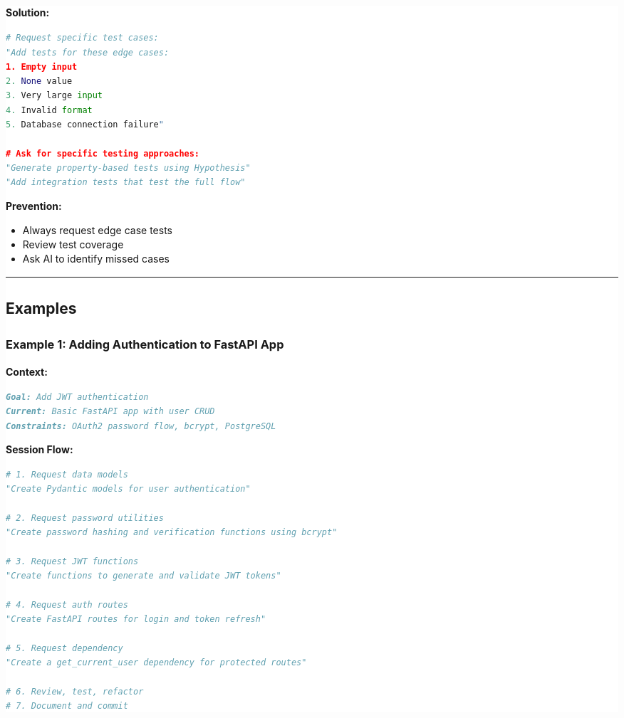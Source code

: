 **Solution:**
```python
# Request specific test cases:
"Add tests for these edge cases:
1. Empty input
2. None value
3. Very large input
4. Invalid format
5. Database connection failure"

# Ask for specific testing approaches:
"Generate property-based tests using Hypothesis"
"Add integration tests that test the full flow"
```

**Prevention:**
- Always request edge case tests
- Review test coverage
- Ask AI to identify missed cases

---

## Examples

### Example 1: Adding Authentication to FastAPI App

**Context:**
```markdown
Goal: Add JWT authentication
Current: Basic FastAPI app with user CRUD
Constraints: OAuth2 password flow, bcrypt, PostgreSQL
```

**Session Flow:**
```python
# 1. Request data models
"Create Pydantic models for user authentication"

# 2. Request password utilities
"Create password hashing and verification functions using bcrypt"

# 3. Request JWT functions
"Create functions to generate and validate JWT tokens"

# 4. Request auth routes
"Create FastAPI routes for login and token refresh"

# 5. Request dependency
"Create a get_current_user dependency for protected routes"

# 6. Review, test, refactor
# 7. Document and commit
```
